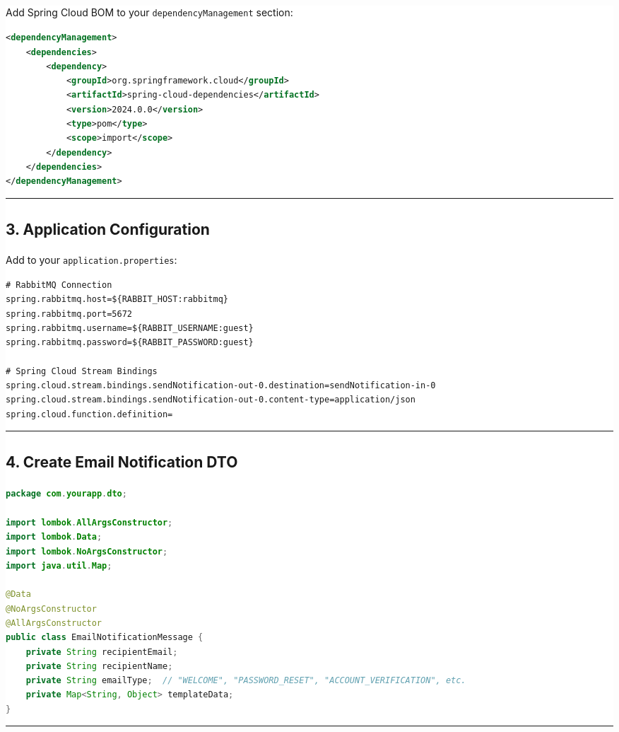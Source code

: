 Add Spring Cloud BOM to your `dependencyManagement` section:

```xml
<dependencyManagement>
    <dependencies>
        <dependency>
            <groupId>org.springframework.cloud</groupId>
            <artifactId>spring-cloud-dependencies</artifactId>
            <version>2024.0.0</version>
            <type>pom</type>
            <scope>import</scope>
        </dependency>
    </dependencies>
</dependencyManagement>
```

---

## 3. Application Configuration

Add to your `application.properties`:

```properties
# RabbitMQ Connection
spring.rabbitmq.host=${RABBIT_HOST:rabbitmq}
spring.rabbitmq.port=5672
spring.rabbitmq.username=${RABBIT_USERNAME:guest}
spring.rabbitmq.password=${RABBIT_PASSWORD:guest}

# Spring Cloud Stream Bindings
spring.cloud.stream.bindings.sendNotification-out-0.destination=sendNotification-in-0
spring.cloud.stream.bindings.sendNotification-out-0.content-type=application/json
spring.cloud.function.definition=
```

---

## 4. Create Email Notification DTO

```java
package com.yourapp.dto;

import lombok.AllArgsConstructor;
import lombok.Data;
import lombok.NoArgsConstructor;
import java.util.Map;

@Data
@NoArgsConstructor
@AllArgsConstructor
public class EmailNotificationMessage {
    private String recipientEmail;
    private String recipientName;
    private String emailType;  // "WELCOME", "PASSWORD_RESET", "ACCOUNT_VERIFICATION", etc.
    private Map<String, Object> templateData;
}
```

---